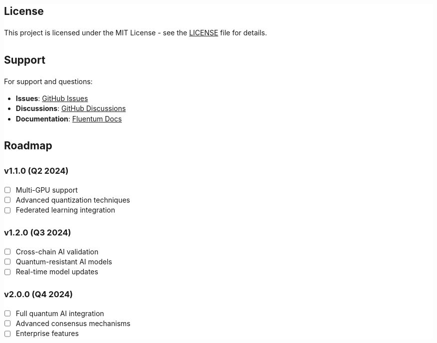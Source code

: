 ## License

This project is licensed under the MIT License - see the [LICENSE](../LICENSE) file for details.

## Support

For support and questions:

- **Issues**: [GitHub Issues](https://github.com/fluentum-chain/fluentum/issues)
- **Discussions**: [GitHub Discussions](https://github.com/fluentum-chain/fluentum/discussions)
- **Documentation**: [Fluentum Docs](https://docs.fluentum.chain)

## Roadmap

### v1.1.0 (Q2 2024)
- [ ] Multi-GPU support
- [ ] Advanced quantization techniques
- [ ] Federated learning integration

### v1.2.0 (Q3 2024)
- [ ] Cross-chain AI validation
- [ ] Quantum-resistant AI models
- [ ] Real-time model updates

### v2.0.0 (Q4 2024)
- [ ] Full quantum AI integration
- [ ] Advanced consensus mechanisms
- [ ] Enterprise features 